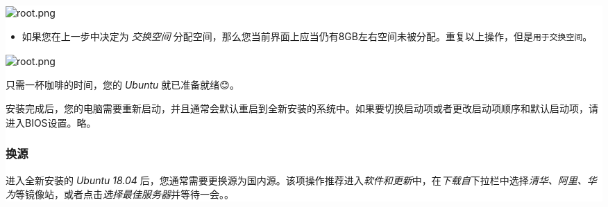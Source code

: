   <img src="root.png" width = "50%" alt="root.png" align=center />
  
  * 如果您在上一步中决定为 *交换空间* 分配空间，那么您当前界面上应当仍有8GB左右空间未被分配。重复以上操作，但是`用于交换空间`。
  
  <img src="swap.png" width = "50%" alt="root.png" align=center />

只需一杯咖啡的时间，您的 *Ubuntu* 就已准备就绪😊。

安装完成后，您的电脑需要重新启动，并且通常会默认重启到全新安装的系统中。如果要切换启动项或者更改启动项顺序和默认启动项，请进入BIOS设置。略。

### 换源

进入全新安装的 *Ubuntu 18.04* 后，您通常需要更换源为国内源。该项操作推荐进入*软件和更新*中，在*下载自*下拉栏中选择*清华、阿里、华为*等镜像站，或者点击*选择最佳服务器*并等待一会。。

